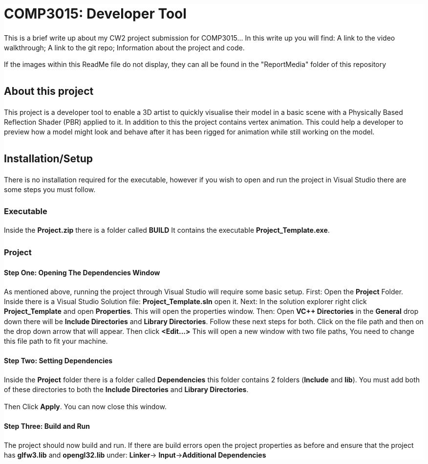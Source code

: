 ﻿


# COMP3015: Developer Tool

This is a brief write up about my CW2 project submission for COMP3015...
In this write up you will find:
A link to the video walkthrough; A link to the git repo; Information about the project and code.

If the images within this ReadMe file do not display, they can all be found in the "ReportMedia" folder of this repository
## About this project
This project is a developer tool to enable a 3D artist to quickly visualise their model in a basic scene with a Physically Based Reflection Shader (PBR) applied to it. In addition to this the project contains vertex animation. This could help a developer to preview how a model might look and behave after it has been rigged for animation while still working on the model.

## Installation/Setup

There is no installation required for the executable, however if you wish to open and run the project in Visual Studio there are some steps you must follow.

### Executable
Inside the **Project.zip** there is a folder called **BUILD** It contains the executable **Project_Template.exe**.
### Project
#### Step One: Opening The Dependencies Window
As mentioned above, running the project through Visual Studio will require some basic setup.
First: Open the **Project** Folder. Inside there is a Visual Studio Solution file: **Project_Template.sln** open it.
Next: In the solution explorer right click **Project_Template** and open **Properties**. This will open the properties window.
Then: Open **VC++ Directories** in the **General** drop down there will be **Include Directories** and **Library Directories**. Follow these next steps for both.
Click on the file path and then on the drop down arrow that will appear. Then click **<Edit...>**
This will open a new window with two file paths, You need to change this file path to fit your machine.
#### Step Two: Setting Dependencies
Inside the **Project** folder there is a folder called **Dependencies** this folder contains 2 folders (**Include** and **lib**). You must add both of these directories to both the **Include Directories** and **Library Directories**.

Then Click **Apply**. You can now close this window.

#### Step Three: Build and Run
The project should now build and run. If there are build errors open the project properties as before and ensure that the project has **glfw3.lib** and **opengl32.lib** under: **Linker**-> **Input**->**Additional Dependencies**
